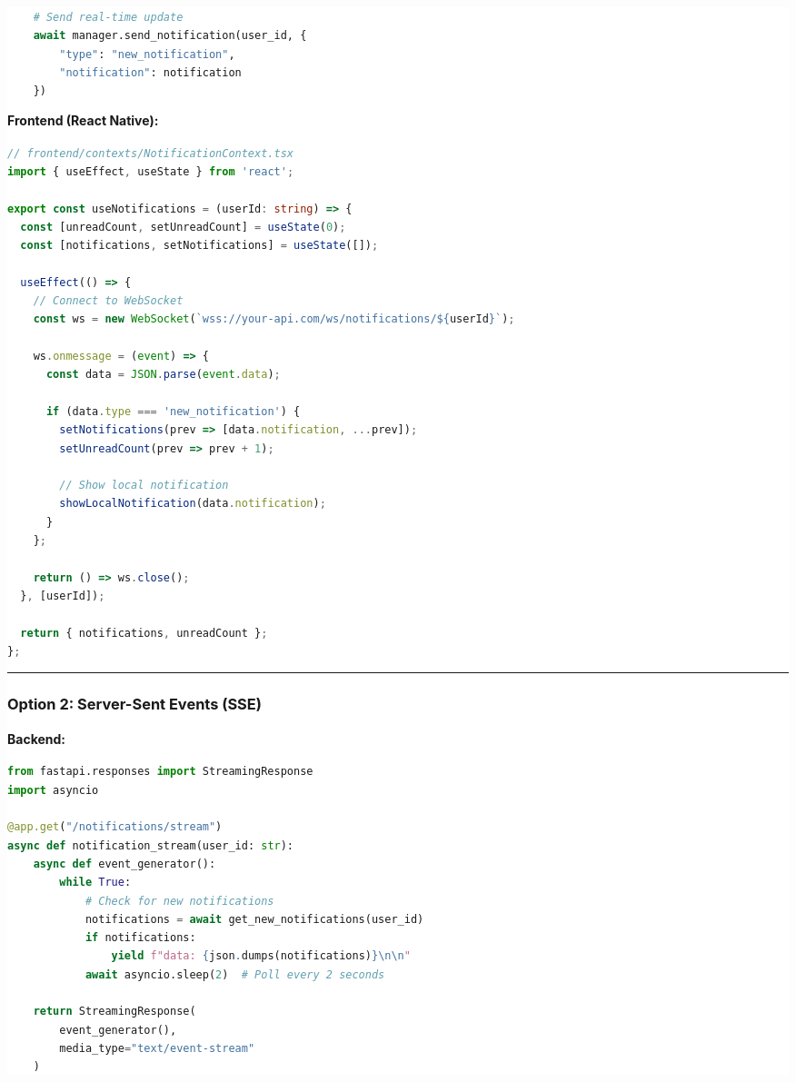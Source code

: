 ```python
    # Send real-time update
    await manager.send_notification(user_id, {
        "type": "new_notification",
        "notification": notification
    })
```

**Frontend (React Native):**

```typescript
// frontend/contexts/NotificationContext.tsx
import { useEffect, useState } from 'react';

export const useNotifications = (userId: string) => {
  const [unreadCount, setUnreadCount] = useState(0);
  const [notifications, setNotifications] = useState([]);

  useEffect(() => {
    // Connect to WebSocket
    const ws = new WebSocket(`wss://your-api.com/ws/notifications/${userId}`);

    ws.onmessage = (event) => {
      const data = JSON.parse(event.data);

      if (data.type === 'new_notification') {
        setNotifications(prev => [data.notification, ...prev]);
        setUnreadCount(prev => prev + 1);

        // Show local notification
        showLocalNotification(data.notification);
      }
    };

    return () => ws.close();
  }, [userId]);

  return { notifications, unreadCount };
};
```

---

### Option 2: Server-Sent Events (SSE)

**Backend:**

```python
from fastapi.responses import StreamingResponse
import asyncio

@app.get("/notifications/stream")
async def notification_stream(user_id: str):
    async def event_generator():
        while True:
            # Check for new notifications
            notifications = await get_new_notifications(user_id)
            if notifications:
                yield f"data: {json.dumps(notifications)}\n\n"
            await asyncio.sleep(2)  # Poll every 2 seconds

    return StreamingResponse(
        event_generator(),
        media_type="text/event-stream"
    )
```
